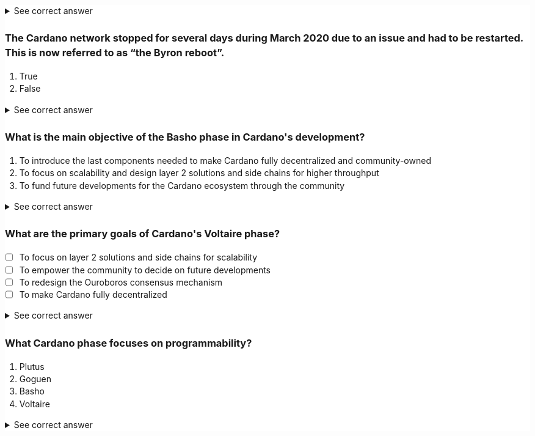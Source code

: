 <details><summary>See correct answer</summary></details>

### The Cardano network stopped for several days during March 2020 due to an issue and had to be restarted. This is now referred to as “the Byron reboot”.
1. True
1. False
   
<details><summary>See correct answer</summary></details>

### What is the main objective of the Basho phase in Cardano's development?
1. To introduce the last components needed to make Cardano fully decentralized and community-owned
1. To focus on scalability and design layer 2 solutions and side chains for higher throughput 
1. To fund future developments for the Cardano ecosystem through the community

<details><summary>See correct answer</summary></details>

### What are the primary goals of Cardano's Voltaire phase?
- [ ] To focus on layer 2 solutions and side chains for scalability
- [ ] To empower the community to decide on future developments
- [ ] To redesign the Ouroboros consensus mechanism
- [ ] To make Cardano fully decentralized 

<details><summary>See correct answer</summary></details>

### What Cardano phase focuses on programmability?
1. Plutus
1. Goguen
1. Basho
1. Voltaire

<details><summary>See correct answer</summary></details>
